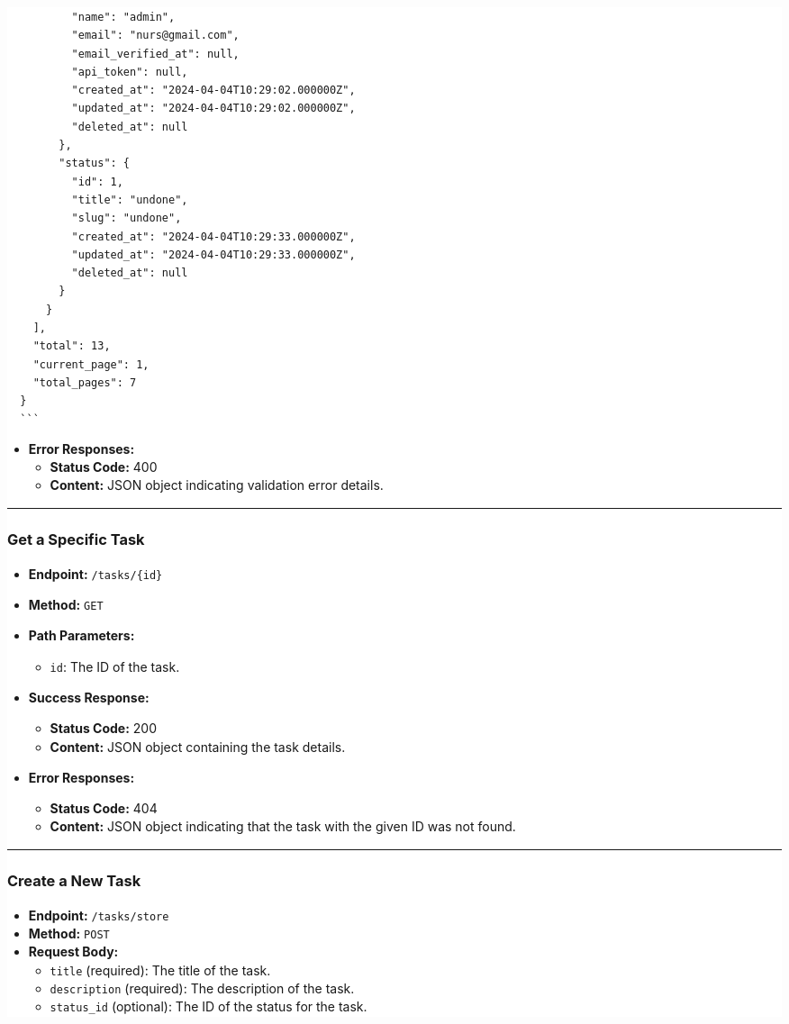               "name": "admin",
              "email": "nurs@gmail.com",
              "email_verified_at": null,
              "api_token": null,
              "created_at": "2024-04-04T10:29:02.000000Z",
              "updated_at": "2024-04-04T10:29:02.000000Z",
              "deleted_at": null
            },
            "status": {
              "id": 1,
              "title": "undone",
              "slug": "undone",
              "created_at": "2024-04-04T10:29:33.000000Z",
              "updated_at": "2024-04-04T10:29:33.000000Z",
              "deleted_at": null
            }
          }
        ],
        "total": 13,
        "current_page": 1,
        "total_pages": 7
      }
      ```

- **Error Responses:**
    - **Status Code:** 400
    - **Content:** JSON object indicating validation error details.

---

### Get a Specific Task

- **Endpoint:** `/tasks/{id}`
- **Method:** `GET`
- **Path Parameters:**
    - `id`: The ID of the task.

- **Success Response:**
    - **Status Code:** 200
    - **Content:** JSON object containing the task details.

- **Error Responses:**
    - **Status Code:** 404
    - **Content:** JSON object indicating that the task with the given ID was not found.

---

### Create a New Task

- **Endpoint:** `/tasks/store`
- **Method:** `POST`
- **Request Body:**
    - `title` (required): The title of the task.
    - `description` (required): The description of the task.
    - `status_id` (optional): The ID of the status for the task.
